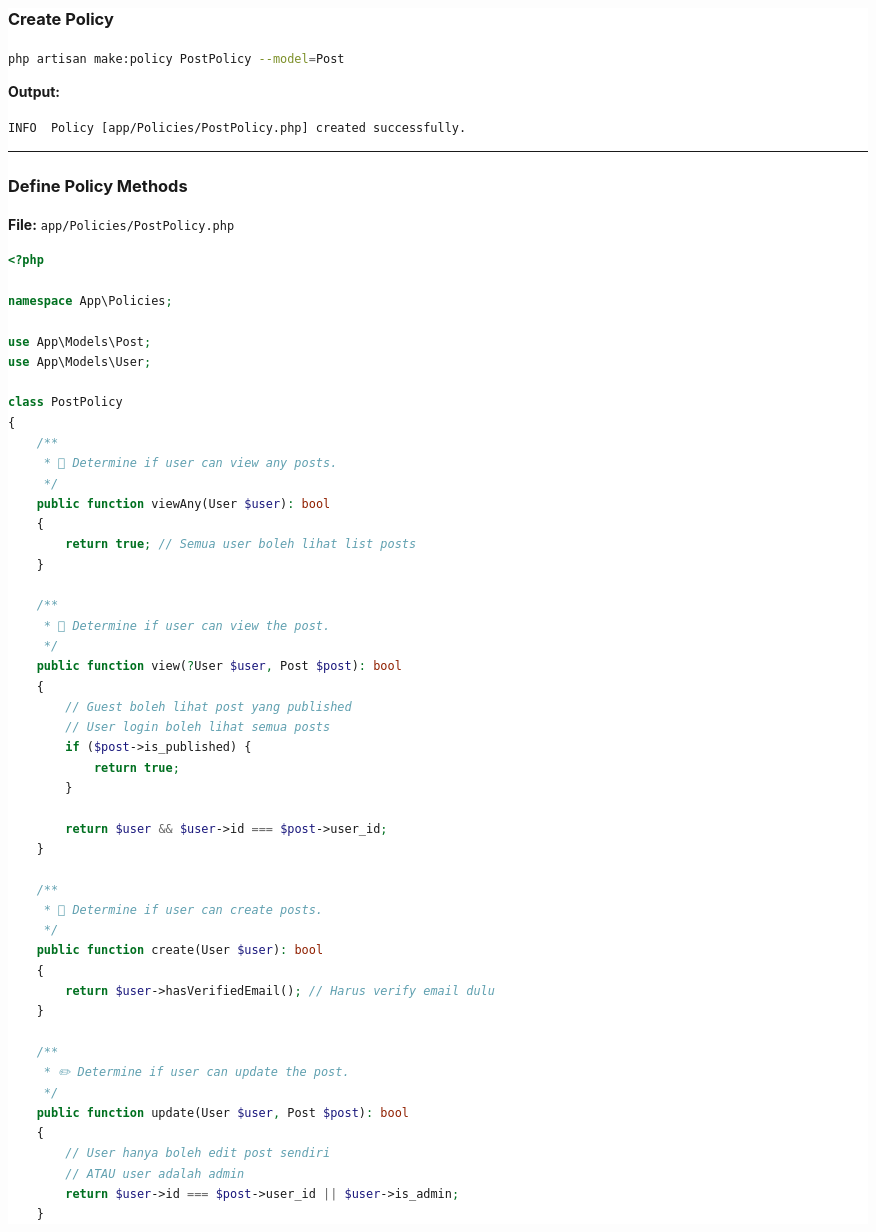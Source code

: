 ### Create Policy

```bash
php artisan make:policy PostPolicy --model=Post
```

**Output:**
```
INFO  Policy [app/Policies/PostPolicy.php] created successfully.
```

---

### Define Policy Methods

**File:** `app/Policies/PostPolicy.php`

```php
<?php

namespace App\Policies;

use App\Models\Post;
use App\Models\User;

class PostPolicy
{
    /**
     * 👀 Determine if user can view any posts.
     */
    public function viewAny(User $user): bool
    {
        return true; // Semua user boleh lihat list posts
    }

    /**
     * 👀 Determine if user can view the post.
     */
    public function view(?User $user, Post $post): bool
    {
        // Guest boleh lihat post yang published
        // User login boleh lihat semua posts
        if ($post->is_published) {
            return true;
        }

        return $user && $user->id === $post->user_id;
    }

    /**
     * 📝 Determine if user can create posts.
     */
    public function create(User $user): bool
    {
        return $user->hasVerifiedEmail(); // Harus verify email dulu
    }

    /**
     * ✏️ Determine if user can update the post.
     */
    public function update(User $user, Post $post): bool
    {
        // User hanya boleh edit post sendiri
        // ATAU user adalah admin
        return $user->id === $post->user_id || $user->is_admin;
    }
```